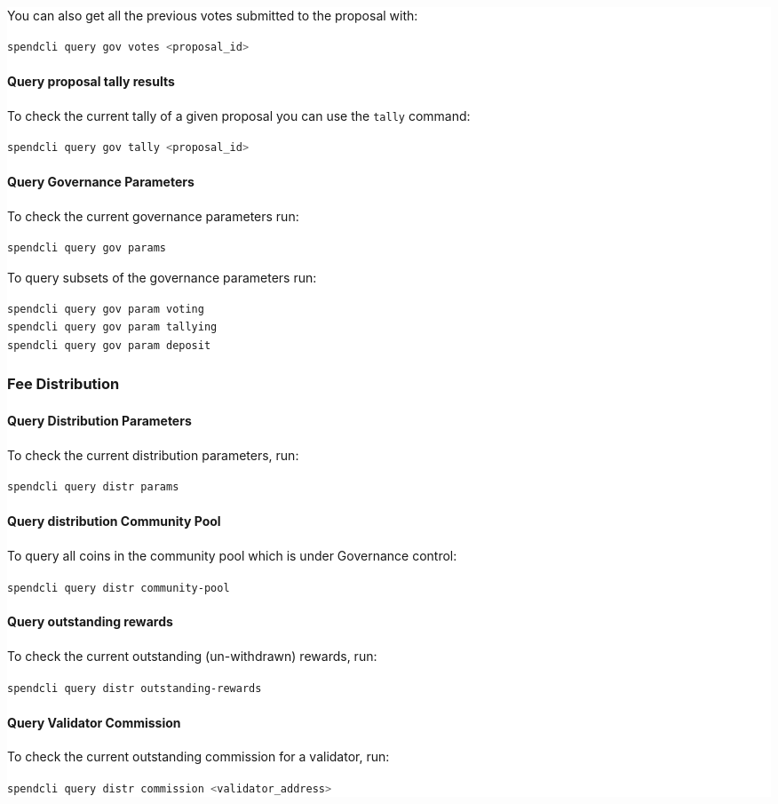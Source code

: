 You can also get all the previous votes submitted to the proposal with:

```bash
spendcli query gov votes <proposal_id>
```

#### Query proposal tally results

To check the current tally of a given proposal you can use the `tally` command:

```bash
spendcli query gov tally <proposal_id>
```

#### Query Governance Parameters

To check the current governance parameters run:

```bash
spendcli query gov params
```

To query subsets of the governance parameters run:

```bash
spendcli query gov param voting
spendcli query gov param tallying
spendcli query gov param deposit
```

### Fee Distribution

#### Query Distribution Parameters

To check the current distribution parameters, run:

```bash
spendcli query distr params
```

#### Query distribution Community Pool

To query all coins in the community pool which is under Governance control:

```bash
spendcli query distr community-pool
```

#### Query outstanding rewards

To check the current outstanding (un-withdrawn) rewards, run:

```bash
spendcli query distr outstanding-rewards
```

#### Query Validator Commission

To check the current outstanding commission for a validator, run:

```bash
spendcli query distr commission <validator_address>
```
